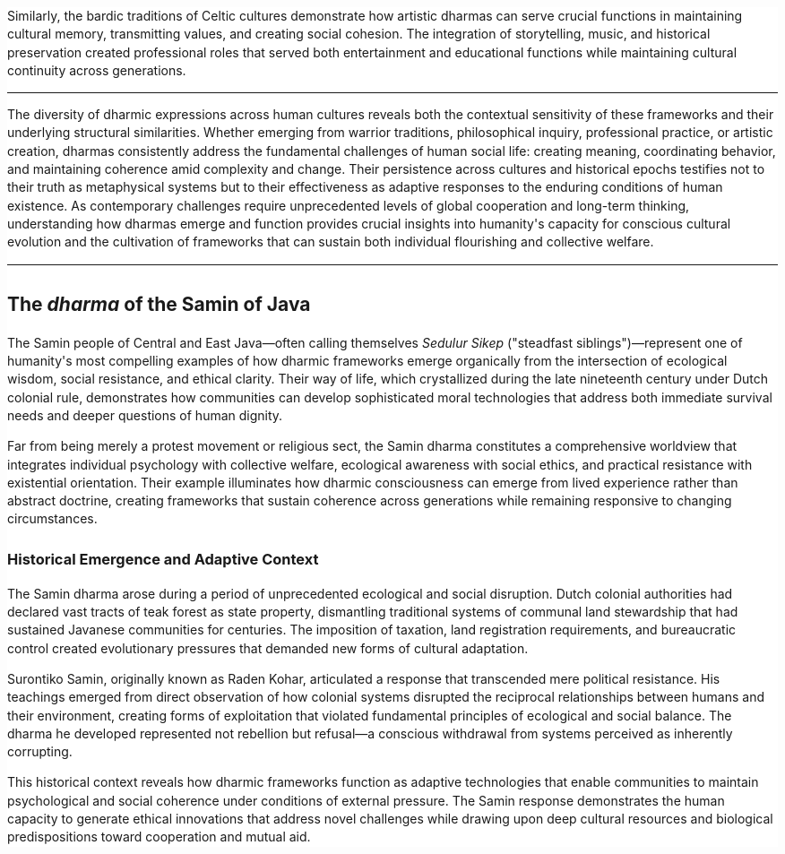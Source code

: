 Similarly, the bardic traditions of Celtic cultures demonstrate how artistic dharmas can serve crucial functions in maintaining cultural memory, transmitting values, and creating social cohesion. The integration of storytelling, music, and historical preservation created professional roles that served both entertainment and educational functions while maintaining cultural continuity across generations.

---

The diversity of dharmic expressions across human cultures reveals both the contextual sensitivity of these frameworks and their underlying structural similarities. Whether emerging from warrior traditions, philosophical inquiry, professional practice, or artistic creation, dharmas consistently address the fundamental challenges of human social life: creating meaning, coordinating behavior, and maintaining coherence amid complexity and change. Their persistence across cultures and historical epochs testifies not to their truth as metaphysical systems but to their effectiveness as adaptive responses to the enduring conditions of human existence. As contemporary challenges require unprecedented levels of global cooperation and long-term thinking, understanding how dharmas emerge and function provides crucial insights into humanity's capacity for conscious cultural evolution and the cultivation of frameworks that can sustain both individual flourishing and collective welfare.

<hr class=head>


## The _dharma_ of the Samin of Java

The Samin people of Central and East Java—often calling themselves *Sedulur Sikep* ("steadfast siblings")—represent one of humanity's most compelling examples of how dharmic frameworks emerge organically from the intersection of ecological wisdom, social resistance, and ethical clarity. Their way of life, which crystallized during the late nineteenth century under Dutch colonial rule, demonstrates how communities can develop sophisticated moral technologies that address both immediate survival needs and deeper questions of human dignity.

Far from being merely a protest movement or religious sect, the Samin dharma constitutes a comprehensive worldview that integrates individual psychology with collective welfare, ecological awareness with social ethics, and practical resistance with existential orientation. Their example illuminates how dharmic consciousness can emerge from lived experience rather than abstract doctrine, creating frameworks that sustain coherence across generations while remaining responsive to changing circumstances.

### Historical Emergence and Adaptive Context

The Samin dharma arose during a period of unprecedented ecological and social disruption. Dutch colonial authorities had declared vast tracts of teak forest as state property, dismantling traditional systems of communal land stewardship that had sustained Javanese communities for centuries. The imposition of taxation, land registration requirements, and bureaucratic control created evolutionary pressures that demanded new forms of cultural adaptation.

Surontiko Samin, originally known as Raden Kohar, articulated a response that transcended mere political resistance. His teachings emerged from direct observation of how colonial systems disrupted the reciprocal relationships between humans and their environment, creating forms of exploitation that violated fundamental principles of ecological and social balance. The dharma he developed represented not rebellion but refusal—a conscious withdrawal from systems perceived as inherently corrupting.

This historical context reveals how dharmic frameworks function as adaptive technologies that enable communities to maintain psychological and social coherence under conditions of external pressure. The Samin response demonstrates the human capacity to generate ethical innovations that address novel challenges while drawing upon deep cultural resources and biological predispositions toward cooperation and mutual aid.
